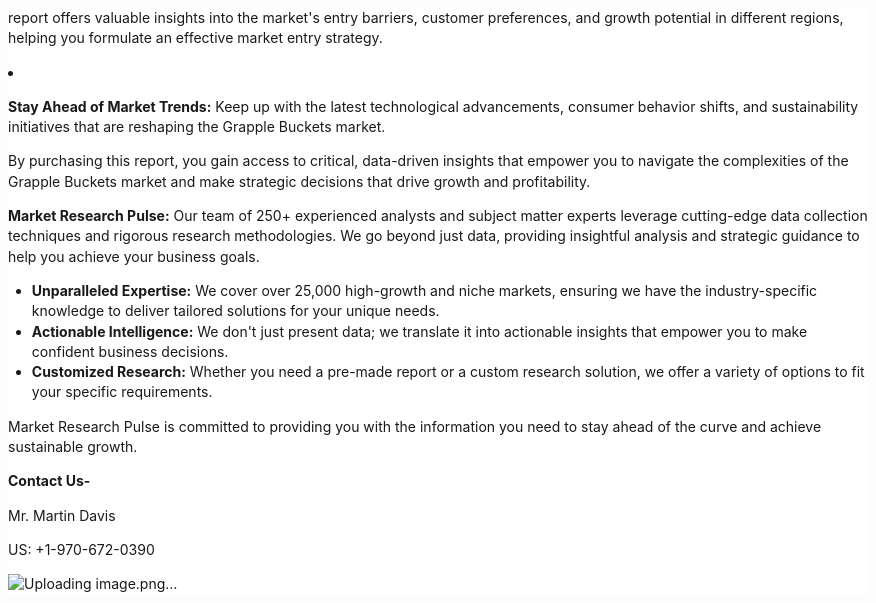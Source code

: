 report offers valuable insights into the market's entry barriers, customer preferences, and growth potential in different regions, helping you formulate an effective market entry strategy.</p></li><li><p><strong>Stay Ahead of Market Trends:</strong> Keep up with the latest technological advancements, consumer behavior shifts, and sustainability initiatives that are reshaping the Grapple Buckets market.</p></li></ol><p>By purchasing this report, you gain access to critical, data-driven insights that empower you to navigate the complexities of the Grapple Buckets market and make strategic decisions that drive growth and profitability.</p><p><strong>Market Research Pulse:</strong>&nbsp;Our team of 250+ experienced analysts and subject matter experts leverage cutting-edge data collection techniques and rigorous research methodologies. We go beyond just data, providing insightful analysis and strategic guidance to help you achieve your business goals.</p><ul><li><strong>Unparalleled Expertise:</strong>&nbsp;We cover over 25,000 high-growth and niche markets, ensuring we have the industry-specific knowledge to deliver tailored solutions for your unique needs.</li><li><strong>Actionable Intelligence:</strong>&nbsp;We don't just present data; we translate it into actionable insights that empower you to make confident business decisions.</li><li><strong>Customized Research:</strong>&nbsp;Whether you need a pre-made report or a custom research solution, we offer a variety of options to fit your specific requirements.</li></ul><p>Market Research Pulse is committed to providing you with the information you need to stay ahead of the curve and achieve sustainable growth.</p><p><strong>Contact Us-</strong></p><p>Mr. Martin Davis</p><p>US: +1-970-672-0390</p>
![Uploading image.png…]()
